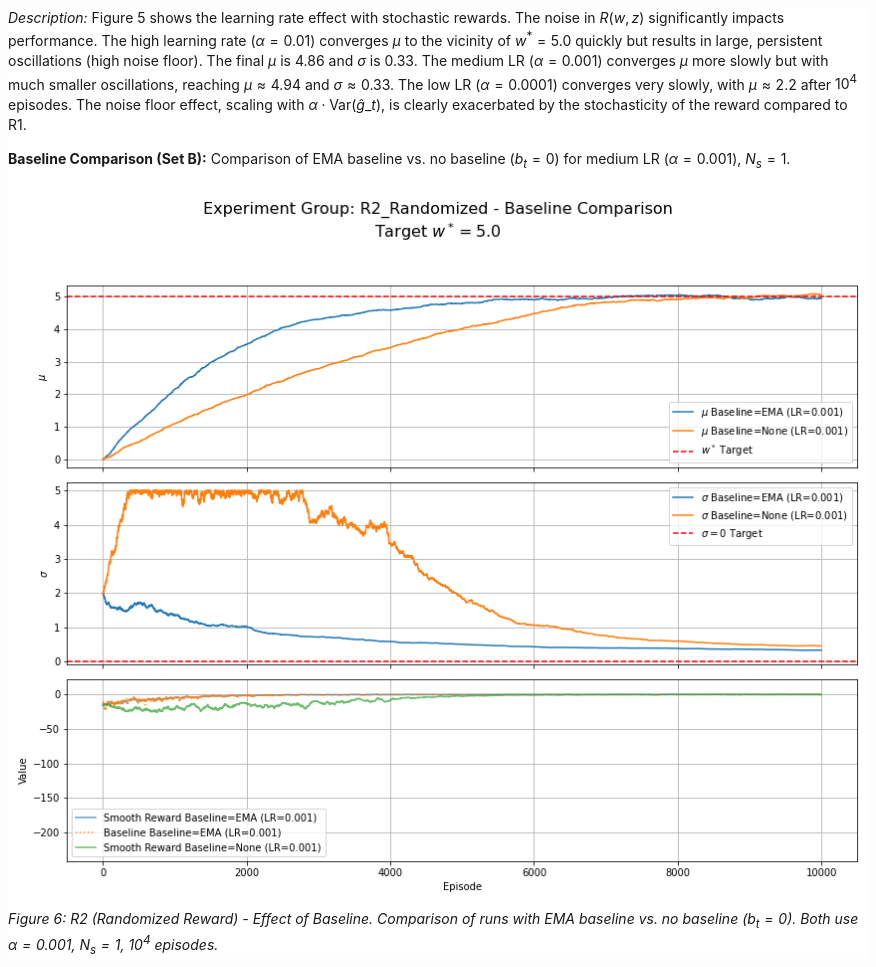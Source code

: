 *Description:* Figure 5 shows the learning rate effect with stochastic rewards. The noise in $R(w,z)$ significantly impacts performance. The high learning rate ($\alpha=0.01$) converges $\mu$ to the vicinity of $w^\ast=5.0$ quickly but results in large, persistent oscillations (high noise floor). The final $\mu$ is $4.86$ and $\sigma$ is $0.33$. The medium LR ($\alpha=0.001$) converges $\mu$ more slowly but with much smaller oscillations, reaching $\mu \approx 4.94$ and $\sigma \approx 0.33$. The low LR ($\alpha=0.0001$) converges very slowly, with $\mu \approx 2.2$ after $10^4$ episodes. The noise floor effect, scaling with $\alpha \cdot \text{Var}(\hat{g}\_t)$, is clearly exacerbated by the stochasticity of the reward compared to R1.

**Baseline Comparison (Set B):**
Comparison of EMA baseline vs. no baseline ($b_t=0$) for medium LR ($\alpha=0.001$), $N_s=1$.


![Figure R2-Baseline](/assets/figures/R2_Randomized-Baseline-Comparison.png)
*Figure 6: R2 (Randomized Reward) - Effect of Baseline. Comparison of runs with EMA baseline vs. no baseline ($b_t=0$). Both use $\alpha=0.001$, $N_s=1$, $10^4$ episodes.*
